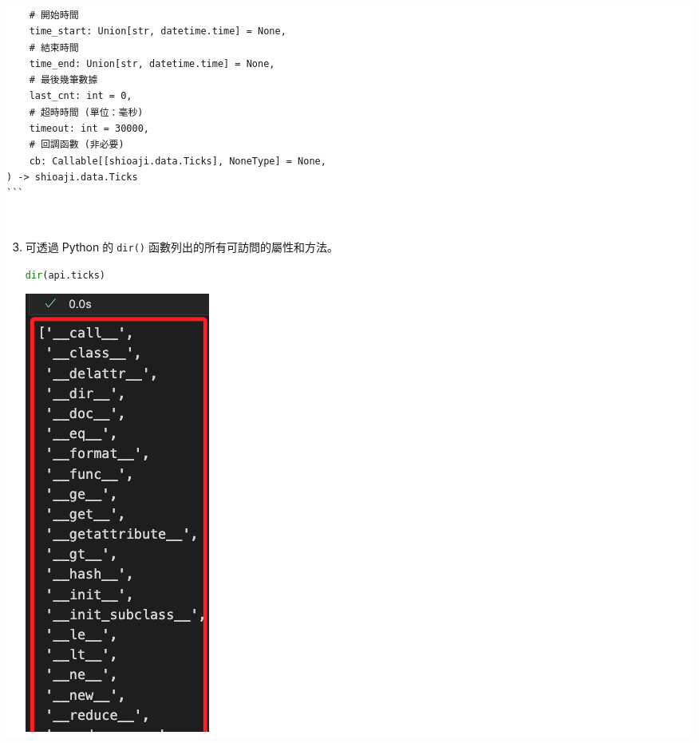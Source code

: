         # 開始時間
        time_start: Union[str, datetime.time] = None,
        # 結束時間
        time_end: Union[str, datetime.time] = None,
        # 最後幾筆數據
        last_cnt: int = 0,
        # 超時時間 (單位：毫秒)
        timeout: int = 30000,
        # 回調函數 (非必要)
        cb: Callable[[shioaji.data.Ticks], NoneType] = None,  
    ) -> shioaji.data.Ticks
    ```

<br>

3. 可透過 Python 的 `dir()` 函數列出的所有可訪問的屬性和方法。

    ```python
    dir(api.ticks)
    ```

    ![](images/img_88.png)
